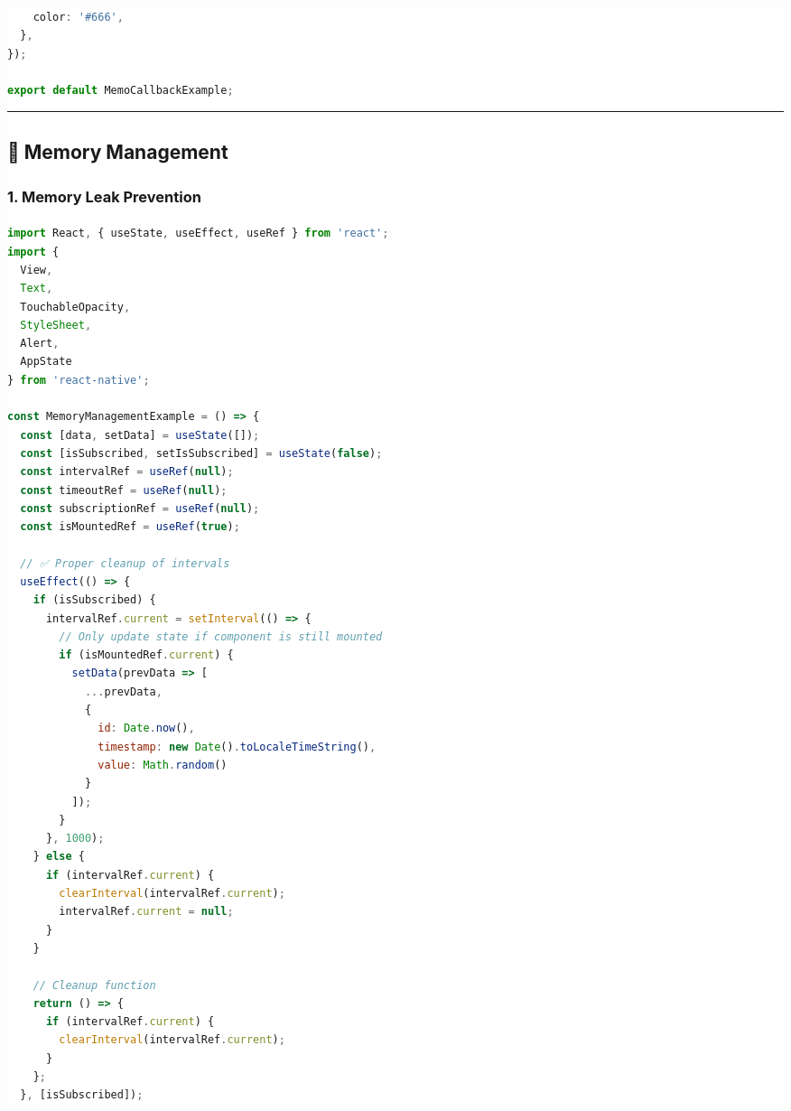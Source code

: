 ```javascript
    color: '#666',
  },
});

export default MemoCallbackExample;
```

---

## 🧠 Memory Management

### 1. Memory Leak Prevention

```javascript
import React, { useState, useEffect, useRef } from 'react';
import {
  View,
  Text,
  TouchableOpacity,
  StyleSheet,
  Alert,
  AppState
} from 'react-native';

const MemoryManagementExample = () => {
  const [data, setData] = useState([]);
  const [isSubscribed, setIsSubscribed] = useState(false);
  const intervalRef = useRef(null);
  const timeoutRef = useRef(null);
  const subscriptionRef = useRef(null);
  const isMountedRef = useRef(true);

  // ✅ Proper cleanup of intervals
  useEffect(() => {
    if (isSubscribed) {
      intervalRef.current = setInterval(() => {
        // Only update state if component is still mounted
        if (isMountedRef.current) {
          setData(prevData => [
            ...prevData,
            {
              id: Date.now(),
              timestamp: new Date().toLocaleTimeString(),
              value: Math.random()
            }
          ]);
        }
      }, 1000);
    } else {
      if (intervalRef.current) {
        clearInterval(intervalRef.current);
        intervalRef.current = null;
      }
    }

    // Cleanup function
    return () => {
      if (intervalRef.current) {
        clearInterval(intervalRef.current);
      }
    };
  }, [isSubscribed]);

```